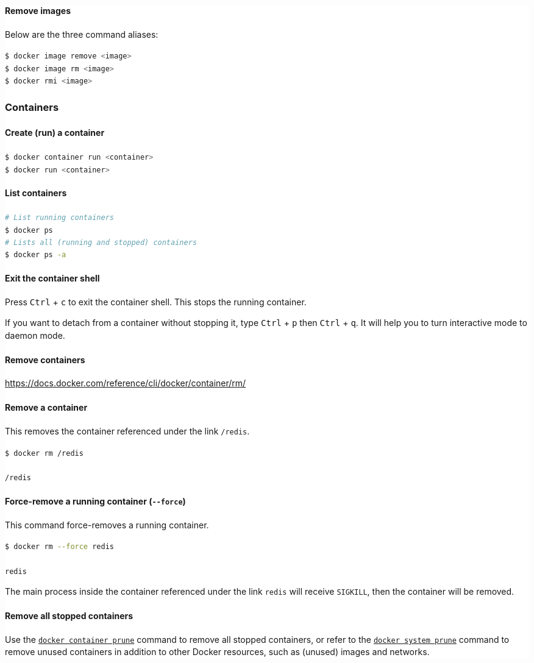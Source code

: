 #### Remove images
Below are the three command aliases:
```sh
$ docker image remove <image>
$ docker image rm <image>
$ docker rmi <image>
```

### Containers

#### Create (run) a container
```sh
$ docker container run <container>
$ docker run <container>
```

#### List containers
```sh
# List running containers
$ docker ps
# Lists all (running and stopped) containers
$ docker ps -a
```

#### Exit the container shell
Press <kbd>Ctrl</kbd> + <kbd>c</kbd> to exit the container shell. This stops the running container.

If you want to detach from a container without stopping it, type <kbd>Ctrl</kbd> + <kbd>p</kbd> then <kbd>Ctrl</kbd> + <kbd>q</kbd>. It will help you to turn interactive mode to daemon mode.

#### Remove containers
https://docs.docker.com/reference/cli/docker/container/rm/

#### Remove a container
This removes the container referenced under the link `/redis`.
```sh
$ docker rm /redis

/redis
```

#### Force-remove a running container (`--force`)
This command force-removes a running container.
```sh
$ docker rm --force redis

redis
```

The main process inside the container referenced under the link `redis` will receive `SIGKILL`, then the container will be removed.

#### Remove all stopped containers
Use the [`docker container prune`](https://docs.docker.com/reference/cli/docker/container/prune/) command to remove all stopped containers, or refer to the [`docker system prune`](https://docs.docker.com/reference/cli/docker/system/prune/) command to remove unused containers in addition to other Docker resources, such as (unused) images and networks.
